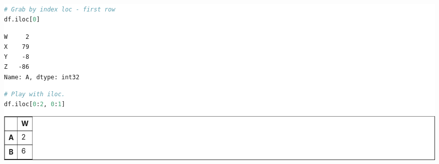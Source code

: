 


```python
# Grab by index loc - first row
df.iloc[0]
```




    W     2
    X    79
    Y    -8
    Z   -86
    Name: A, dtype: int32




```python
# Play with iloc.
df.iloc[0:2, 0:1]
```




<div>
<style scoped>
    .dataframe tbody tr th:only-of-type {
        vertical-align: middle;
    }

    .dataframe tbody tr th {
        vertical-align: top;
    }

    .dataframe thead th {
        text-align: right;
    }
</style>
<table border="1" class="dataframe">
  <thead>
    <tr style="text-align: right;">
      <th></th>
      <th>W</th>
    </tr>
  </thead>
  <tbody>
    <tr>
      <th>A</th>
      <td>2</td>
    </tr>
    <tr>
      <th>B</th>
      <td>6</td>
    </tr>
  </tbody>
</table>
</div>
